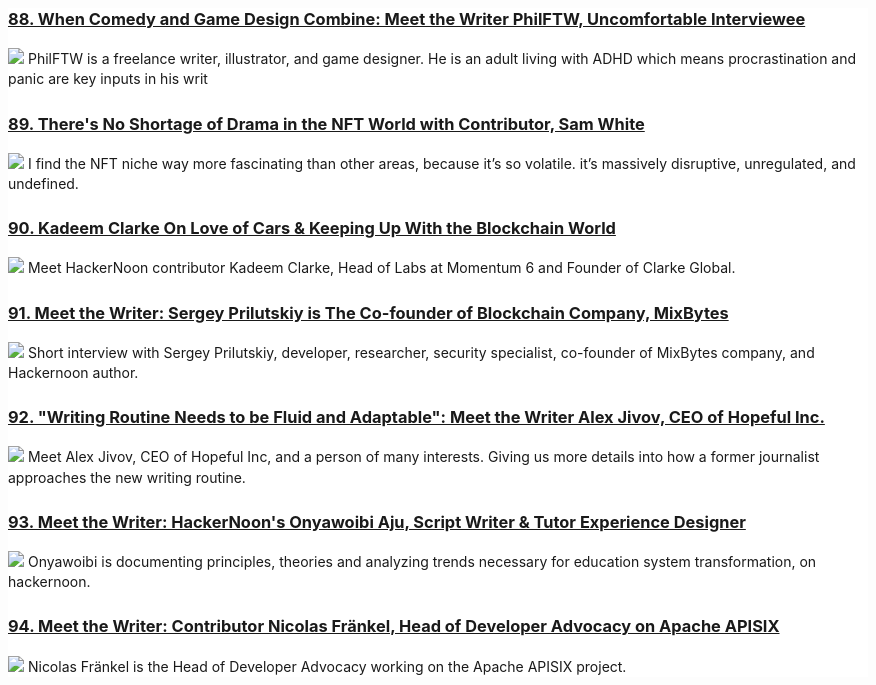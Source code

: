 ### [88. When Comedy and Game Design Combine: Meet the Writer PhilFTW, Uncomfortable Interviewee ](https://hackernoon.com/when-comedy-and-game-design-combine-meet-the-writer-philftw-uncomfortable-interviewee)
![](https://cdn.hackernoon.com/images/y5rdAqC8eIPuI2WU4jkMQJIBJIm2-j9038e3.jpeg)
PhilFTW is a freelance writer, illustrator, and game designer. He is an adult living with ADHD which means procrastination and panic are key inputs in his writ

### [89. There's No Shortage of Drama in the NFT World with Contributor, Sam White](https://hackernoon.com/theres-no-shortage-of-drama-in-the-nft-world-with-contributor-sam-white)
![](https://cdn.hackernoon.com/images/r1pY5mszPzWIpVZVE9qxVx6JwBA2-3k13c96.jpeg)
I find the NFT niche way more fascinating than other areas, because it’s so volatile. it’s massively disruptive, unregulated, and undefined.

### [90. Kadeem Clarke On Love of Cars & Keeping Up With the Blockchain World](https://hackernoon.com/kadeem-clarke-on-love-of-cars-and-keeping-up-with-the-blockchain-world)
![](https://cdn.hackernoon.com/images/KGTFaWujV3WROYDbGn02182ZFGF3-dz03akn.jpeg)
Meet HackerNoon contributor Kadeem Clarke, Head of Labs at Momentum 6 and Founder of Clarke Global. 

### [91. Meet the Writer: Sergey Prilutskiy is The Co-founder of Blockchain Company, MixBytes](https://hackernoon.com/meet-the-writer-sergey-prilutskiy-is-the-co-founder-of-blockchain-company-mixbytes)
![](https://cdn.hackernoon.com/images/ju805FJCAPOE7DWpBvKE3ZSHtVs2-np237na.jpeg)
Short interview with Sergey Prilutskiy, developer, researcher, security specialist, co-founder of MixBytes company, and Hackernoon author.

### [92. "Writing Routine Needs to be Fluid and Adaptable": Meet the Writer Alex Jivov, CEO of Hopeful Inc.](https://hackernoon.com/writing-routine-needs-to-be-fluid-and-adaptable-meet-the-writer-alex-jivov-ceo-of-hopeful-inc)
![](https://cdn.hackernoon.com/images/D7iB4iTOHyaFEVCL0l1uPlKRMsS2-xo033hv.jpeg)
Meet Alex Jivov, CEO of Hopeful Inc, and a person of many interests. Giving us more details into how a former journalist approaches the new writing routine.

### [93. Meet the Writer: HackerNoon's Onyawoibi Aju, Script Writer & Tutor Experience Designer](https://hackernoon.com/meet-the-writer-hackernoons-onyawoibi-aju-script-writer-and-tutor-experience-designer)
![](https://cdn.hackernoon.com/images/ugoTV1vwcgR4mN8MMDUUN4vt6p02-us93jcq.jpeg)
 Onyawoibi is documenting principles, theories and analyzing trends necessary for education system transformation, on hackernoon. 

### [94. Meet the Writer: Contributor Nicolas Fränkel, Head of Developer Advocacy on Apache APISIX](https://hackernoon.com/meet-the-writer-contributor-nicolas-frankel-head-of-developer-advocacy-on-apache-apisix)
![](https://cdn.hackernoon.com/images/ySK5UmEKUigi6gZlUx5UYDhUNhk1-n992796.jpeg)
Nicolas Fränkel is the Head of Developer Advocacy working on the Apache APISIX project.
